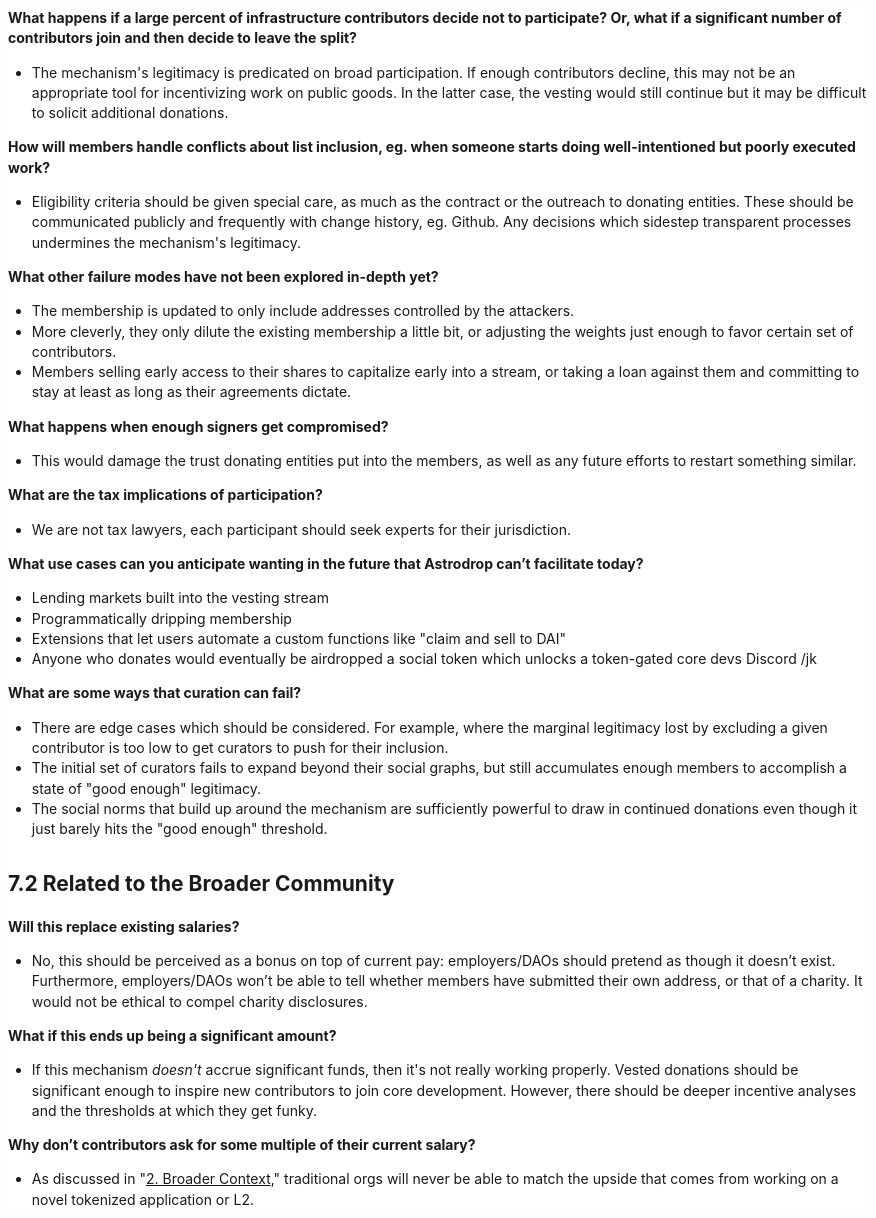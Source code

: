 **What happens if a large percent of infrastructure contributors decide not to participate? Or, what if a significant number of contributors join and then decide to leave the split?**
- The mechanism's legitimacy is predicated on broad participation. If enough contributors decline, this may not be an appropriate tool for incentivizing work on public goods. In the latter case, the vesting would still continue but it may be difficult to solicit additional donations.

**How will members handle conflicts about list inclusion, eg. when someone starts doing well-intentioned but poorly executed work?**
- Eligibility criteria should be given special care, as much as the contract or the outreach to donating entities. These should be communicated publicly and frequently with change history, eg. Github. Any decisions which sidestep transparent processes undermines the mechanism's legitimacy.

**What other failure modes have not been explored in-depth yet?**
- The membership is updated to only include addresses controlled by the attackers.
- More cleverly, they only dilute the existing membership a little bit, or adjusting the weights just enough to favor certain set of contributors. 
- Members selling early access to their shares to capitalize early into a stream, or taking a loan against them and committing to stay at least as long as their agreements dictate. 

**What happens when enough signers get compromised?**
- This would damage the trust donating entities put into the members, as well as any future efforts to restart something similar. 

**What are the tax implications of participation?**
- We are not tax lawyers, each participant should seek experts for their jurisdiction.

**What use cases can you anticipate wanting in the future that Astrodrop can’t facilitate today?**
- Lending markets built into the vesting stream
- Programmatically dripping membership
- Extensions that let users automate a custom functions like "claim and sell to DAI"
- Anyone who donates would eventually be airdropped a social token which unlocks a token-gated core devs Discord /jk

**What are some ways that curation can fail?**
- There are edge cases which should be considered. For example, where the marginal legitimacy lost by excluding a given contributor is too low to get curators to push for their inclusion. 
- The initial set of curators fails to expand beyond their social graphs, but still accumulates enough members to accomplish a state of "good enough" legitimacy.
- The social norms that build up around the mechanism are sufficiently powerful to draw in continued donations even though it just barely hits the "good enough" threshold.

## 7.2 Related to the Broader Community

**Will this replace existing salaries?**
- No, this should be perceived as a bonus on top of current pay: employers/DAOs should pretend as though it doesn’t exist. Furthermore, employers/DAOs won’t be able to tell whether members have submitted their own address, or that of a charity. It would not be ethical to compel charity disclosures.

**What if this ends up being a significant amount?**
- If this mechanism *doesn't* accrue significant funds, then it's not really working properly. Vested donations should be significant enough to inspire new contributors to join core development. However, there should be deeper incentive analyses and the thresholds at which they get funky.

**Why don’t contributors ask for some multiple of their current salary?**
- As discussed in "[2. Broader Context](https://hackmd.io/ANe-MBCgTFSN6qG7drn3zg?both#2-Broader-Context)," traditional orgs will never be able to match the upside that comes from working on a novel tokenized application or L2.
